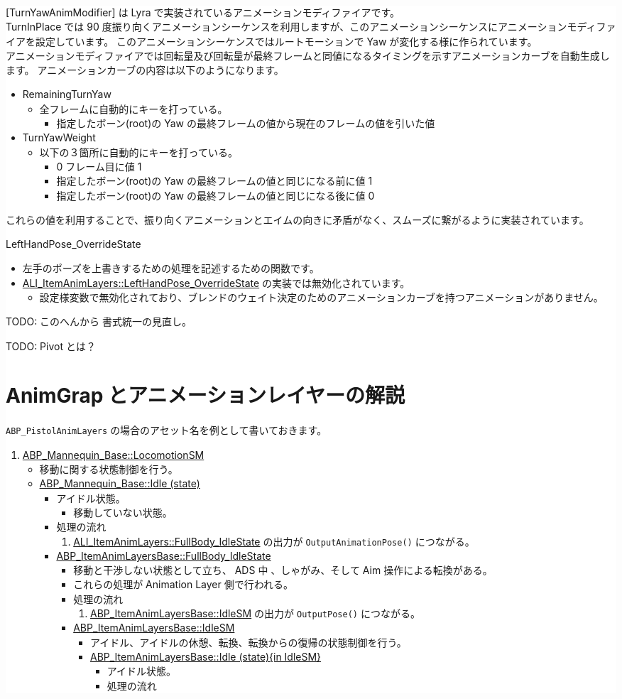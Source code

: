 
[TurnYawAnimModifier] は Lyra で実装されているアニメーションモディファイアです。  
TurnInPlace では 90 度振り向くアニメーションシーケンスを利用しますが、このアニメーションシーケンスにアニメーションモディファイアを設定しています。
このアニメーションシーケンスではルートモーションで Yaw が変化する様に作られています。  
アニメーションモディファイアでは回転量及び回転量が最終フレームと同値になるタイミングを示すアニメーションカーブを自動生成します。
アニメーションカーブの内容は以下のようになります。

* RemainingTurnYaw
	* 全フレームに自動的にキーを打っている。
		* 指定したボーン(root)の Yaw の最終フレームの値から現在のフレームの値を引いた値
* TurnYawWeight
	* 以下の３箇所に自動的にキーを打っている。
		* 0 フレーム目に値 1
		* 指定したボーン(root)の Yaw の最終フレームの値と同じになる前に値 1
		* 指定したボーン(root)の Yaw の最終フレームの値と同じになる後に値 0

これらの値を利用することで、振り向くアニメーションとエイムの向きに矛盾がなく、スムーズに繋がるように実装されています。















LeftHandPose_OverrideState
* 左手のポーズを上書きするための処理を記述するための関数です。
* [ALI_ItemAnimLayers::LeftHandPose_OverrideState] の実装では無効化されています。
	* 設定様変数で無効化されており、ブレンドのウェイト決定のためのアニメーションカーブを持つアニメーションがありません。









TODO: このへんから
書式統一の見直し。









TODO: Pivot とは？


# AnimGrap とアニメーションレイヤーの解説

`ABP_PistolAnimLayers` の場合のアセット名を例として書いておきます。

1. [ABP_Mannequin_Base::LocomotionSM]
	* 移動に関する状態制御を行う。
	* [ABP_Mannequin_Base::Idle (state)]
		* アイドル状態。
			* 移動していない状態。
		* 処理の流れ
			1. [ALI_ItemAnimLayers::FullBody_IdleState] の出力が `OutputAnimationPose()` につながる。
		* [ABP_ItemAnimLayersBase::FullBody_IdleState]
			* 移動と干渉しない状態として立ち、 ADS 中 、しゃがみ、そして Aim 操作による転換がある。
			* これらの処理が Animation Layer 側で行われる。
			* 処理の流れ
				1. [ABP_ItemAnimLayersBase::IdleSM] の出力が `OutputPose()` につながる。
			* [ABP_ItemAnimLayersBase::IdleSM]
				* アイドル、アイドルの休憩、転換、転換からの復帰の状態制御を行う。
				* [ABP_ItemAnimLayersBase::Idle (state){in IdleSM}]
					* アイドル状態。
					* 処理の流れ

[Unreal Engine Forum > Update to UE5.1 have anim layer bug]: https://forums.unrealengine.com/t/update-to-ue5-1-have-anim-layer-bug/693524
[Unreal Engine 5.1 Documentation > キャラクターとオブジェクトにアニメーションを設定する > スケルタルメッシュのアニメーション システム > アニメーション アセットと機能 > Animation Modifier]: https://docs.unrealengine.com/5.1/ja/animation-modifiers-in-unreal-engine/
[Unreal Engine 5.1 Documentation > サンプルとチュートリアル > サンプル ゲーム プロジェクト > Lyra サンプル ゲーム > Lyra のアニメーション > 所定の位置での旋回]: https://docs.unrealengine.com/5.1/ja/animation-in-lyra-sample-game-in-unreal-engine/#%E6%89%80%E5%AE%9A%E3%81%AE%E4%BD%8D%E7%BD%AE%E3%81%A7%E3%81%AE%E6%97%8B%E5%9B%9E
[Unreal Engine 5.1 Documentation > サンプルとチュートリアル > サンプル ゲーム プロジェクト > Lyra サンプル ゲーム > Lyra のアニメーション]: https://docs.unrealengine.com/5.1/ja/animation-in-lyra-sample-game-in-unreal-engine/
[Unreal Engine 5.1 Documentation > キャラクターとオブジェクトにアニメーションを設定する > スケルタルメッシュのアニメーション システム > アニメーションのワークフロー ガイドと例 > Animation Blueprint Linking を使用する]: https://docs.unrealengine.com/5.1/ja/using-animation-blueprint-linking-in-unreal-engine/
[技術ブログ > Lyra アニメーションを UE5 ゲームに適応する方法について]: https://www.unrealengine.com/ja/tech-blog/adapting-lyra-animation-to-your-ue5-game
[所定の位置での旋回]: #section
[ABP_ItemAnimLayersBase]: CodeRefs/Lyra/ABP/ABP_ItemAnimLayersBase.md#abpitemanimlayersbase
[ABP_ItemAnimLayersBase::FullBodyAdditives]: CodeRefs/Lyra/ABP/ABP_ItemAnimLayersBase.md#abpitemanimlayersbasefullbodyadditives
[ABP_ItemAnimLayersBase::FullBodyAdditive_SM]: CodeRefs/Lyra/ABP/ABP_ItemAnimLayersBase.md#abpitemanimlayersbasefullbodyadditivesm
[ABP_ItemAnimLayersBase::Identity (state)]: CodeRefs/Lyra/ABP/ABP_ItemAnimLayersBase.md#abpitemanimlayersbaseidentity-state
[ABP_ItemAnimLayersBase::AirIdentity (state)]: CodeRefs/Lyra/ABP/ABP_ItemAnimLayersBase.md#abpitemanimlayersbaseairidentity-state
[ABP_ItemAnimLayersBase::LandRecovery (state)]: CodeRefs/Lyra/ABP/ABP_ItemAnimLayersBase.md#abpitemanimlayersbaselandrecovery-state
[ABP_ItemAnimLayersBase::FullBody_IdleState]: CodeRefs/Lyra/ABP/ABP_ItemAnimLayersBase.md#abpitemanimlayersbasefullbodyidlestate
[ABP_ItemAnimLayersBase::IdleSM]: CodeRefs/Lyra/ABP/ABP_ItemAnimLayersBase.md#abpitemanimlayersbaseidlesm
[ABP_ItemAnimLayersBase::Idle (state){in IdleSM}]: CodeRefs/Lyra/ABP/ABP_ItemAnimLayersBase.md#abpitemanimlayersbaseidle-statein-idlesm
[ABP_ItemAnimLayersBase::IdleBreak (state)]: CodeRefs/Lyra/ABP/ABP_ItemAnimLayersBase.md#abpitemanimlayersbaseidlebreak-state
[ABP_ItemAnimLayersBase::TurnInPlaceRotation (state)]: CodeRefs/Lyra/ABP/ABP_ItemAnimLayersBase.md#abpitemanimlayersbaseturninplacerotation-state
[ABP_ItemAnimLayersBase::TurnInPlaceRecovery (state)]: CodeRefs/Lyra/ABP/ABP_ItemAnimLayersBase.md#abpitemanimlayersbaseturninplacerecovery-state
[ABP_ItemAnimLayersBase::WantsTurnInPlace (rule)]: CodeRefs/Lyra/ABP/ABP_ItemAnimLayersBase.md#abpitemanimlayersbasewantsturninplace-rule
[ABP_ItemAnimLayersBase::TurnInPlaceRotation to TurnInPlaceRecovery (rule)]: CodeRefs/Lyra/ABP/ABP_ItemAnimLayersBase.md#abpitemanimlayersbaseturninplacerotation-to-turninplacerecovery-rule
[ABP_ItemAnimLayersBase::TurnInPlaceRecovery to Idle (rule)]: CodeRefs/Lyra/ABP/ABP_ItemAnimLayersBase.md#abpitemanimlayersbaseturninplacerecovery-to-idle-rule
[ABP_ItemAnimLayersBase::IdleStance]: CodeRefs/Lyra/ABP/ABP_ItemAnimLayersBase.md#abpitemanimlayersbaseidlestance
[ABP_ItemAnimLayersBase::Idle (state){in IdleStance}]: CodeRefs/Lyra/ABP/ABP_ItemAnimLayersBase.md#abpitemanimlayersbaseidle-statein-idlestance
[ABP_ItemAnimLayersBase::StanceTransition (state)]: CodeRefs/Lyra/ABP/ABP_ItemAnimLayersBase.md#abpitemanimlayersbasestancetransition-state
[ABP_ItemAnimLayersBase::Idle to StanceTransition (rule)]: CodeRefs/Lyra/ABP/ABP_ItemAnimLayersBase.md#abpitemanimlayersbaseidle-to-stancetransition-rule
[ABP_ItemAnimLayersBase::StanceTransition to Idle (rule)]: CodeRefs/Lyra/ABP/ABP_ItemAnimLayersBase.md#abpitemanimlayersbasestancetransition-to-idle-rule
[ABP_ItemAnimLayersBase::FullBody_StartState]: CodeRefs/Lyra/ABP/ABP_ItemAnimLayersBase.md#abpitemanimlayersbasefullbodystartstate
[ABP_ItemAnimLayersBase::FullBody_CycleState]: CodeRefs/Lyra/ABP/ABP_ItemAnimLayersBase.md#abpitemanimlayersbasefullbodycyclestate
[ABP_ItemAnimLayersBase::FullBody_StopState]: CodeRefs/Lyra/ABP/ABP_ItemAnimLayersBase.md#abpitemanimlayersbasefullbodystopstate
[ABP_ItemAnimLayersBase::FullBody_PivotState]: CodeRefs/Lyra/ABP/ABP_ItemAnimLayersBase.md#abpitemanimlayersbasefullbodypivotstate
[ABP_ItemAnimLayersBase::PivotSM]: CodeRefs/Lyra/ABP/ABP_ItemAnimLayersBase.md#abpitemanimlayersbasepivotsm
[ABP_ItemAnimLayersBase::PivotA (state)]: CodeRefs/Lyra/ABP/ABP_ItemAnimLayersBase.md#abpitemanimlayersbasepivota-state
[ABP_ItemAnimLayersBase::PivotB (state)]: CodeRefs/Lyra/ABP/ABP_ItemAnimLayersBase.md#abpitemanimlayersbasepivotb-state
[ABP_ItemAnimLayersBase::WantsToRePivit (rule)]: CodeRefs/Lyra/ABP/ABP_ItemAnimLayersBase.md#abpitemanimlayersbasewantstorepivit-rule
[ABP_ItemAnimLayersBase::FullBody_Aiming]: CodeRefs/Lyra/ABP/ABP_ItemAnimLayersBase.md#abpitemanimlayersbasefullbodyaiming
[ABP_ItemAnimLayersBase::FullBody_JumpStartState]: CodeRefs/Lyra/ABP/ABP_ItemAnimLayersBase.md#abpitemanimlayersbasefullbodyjumpstartstate
[ABP_ItemAnimLayersBase::FullBody_JumpApexState]: CodeRefs/Lyra/ABP/ABP_ItemAnimLayersBase.md#abpitemanimlayersbasefullbodyjumpapexstate
[ABP_ItemAnimLayersBase::FullBody_FallLandState]: CodeRefs/Lyra/ABP/ABP_ItemAnimLayersBase.md#abpitemanimlayersbasefullbodyfalllandstate
[ABP_ItemAnimLayersBase::FullBody_FallLoopState]: CodeRefs/Lyra/ABP/ABP_ItemAnimLayersBase.md#abpitemanimlayersbasefullbodyfallloopstate
[ABP_ItemAnimLayersBase::FullBody_JumpStartLoopState]: CodeRefs/Lyra/ABP/ABP_ItemAnimLayersBase.md#abpitemanimlayersbasefullbodyjumpstartloopstate
[ABP_ItemAnimLayersBase::FullBody_SkeletalControls]: CodeRefs/Lyra/ABP/ABP_ItemAnimLayersBase.md#abpitemanimlayersbasefullbodyskeletalcontrols
[ABP_ItemAnimLayersBase::ShouldEnableFootPlacement()]: CodeRefs/Lyra/ABP/ABP_ItemAnimLayersBase.md#abpitemanimlayersbaseshouldenablefootplacement
[ABP_ItemAnimLayersBase::LeftHandPose_Override]: CodeRefs/Lyra/ABP/ABP_ItemAnimLayersBase.md#abpitemanimlayersbaselefthandposeoverride
[ABP_ItemAnimLayersBase::EnableLeftHandPoseOverride]: CodeRefs/Lyra/ABP/ABP_ItemAnimLayersBase.md#abpitemanimlayersbaseenablelefthandposeoverride
[ABP_ItemAnimLayersBase::LeftHandPoseOverrideWeight]: CodeRefs/Lyra/ABP/ABP_ItemAnimLayersBase.md#abpitemanimlayersbaselefthandposeoverrideweight
[ABP_Mannequin_Base]: CodeRefs/Lyra/ABP/ABP_Mannequin_Base.md#abpmannequinbase
[ABP_Mannequin_Base::LocomotionSM]: CodeRefs/Lyra/ABP/ABP_Mannequin_Base.md#abpmannequinbaselocomotionsm
[ABP_Mannequin_Base::Idle (state)]: CodeRefs/Lyra/ABP/ABP_Mannequin_Base.md#abpmannequinbaseidle-state
[ABP_Mannequin_Base::Start (state)]: CodeRefs/Lyra/ABP/ABP_Mannequin_Base.md#abpmannequinbasestart-state
[ABP_Mannequin_Base::Cycle (state)]: CodeRefs/Lyra/ABP/ABP_Mannequin_Base.md#abpmannequinbasecycle-state
[ABP_Mannequin_Base::Stop (state)]: CodeRefs/Lyra/ABP/ABP_Mannequin_Base.md#abpmannequinbasestop-state
[ABP_Mannequin_Base::Pivot (state)]: CodeRefs/Lyra/ABP/ABP_Mannequin_Base.md#abpmannequinbasepivot-state
[ABP_Mannequin_Base::JumpStart (state)]: CodeRefs/Lyra/ABP/ABP_Mannequin_Base.md#abpmannequinbasejumpstart-state
[ABP_Mannequin_Base::JumpStartLoop (state)]: CodeRefs/Lyra/ABP/ABP_Mannequin_Base.md#abpmannequinbasejumpstartloop-state
[ABP_Mannequin_Base::JumpApex (state)]: CodeRefs/Lyra/ABP/ABP_Mannequin_Base.md#abpmannequinbasejumpapex-state
[ABP_Mannequin_Base::FallLoop (state)]: CodeRefs/Lyra/ABP/ABP_Mannequin_Base.md#abpmannequinbasefallloop-state
[ABP_Mannequin_Base::FallLand (state)]: CodeRefs/Lyra/ABP/ABP_Mannequin_Base.md#abpmannequinbasefallland-state
[ABP_Mannequin_Base::Start to Cycle (rule)]: CodeRefs/Lyra/ABP/ABP_Mannequin_Base.md#abpmannequinbasestart-to-cycle-rule
[ABP_Mannequin_Base::Stop to Idle (rule)]: CodeRefs/Lyra/ABP/ABP_Mannequin_Base.md#abpmannequinbasestop-to-idle-rule
[ABP_Mannequin_Base::Pivot to Cycle (rule)]: CodeRefs/Lyra/ABP/ABP_Mannequin_Base.md#abpmannequinbasepivot-to-cycle-rule
[ABP_Mannequin_Base::ShouldEnableControlRig()]: CodeRefs/Lyra/ABP/ABP_Mannequin_Base.md#abpmannequinbaseshouldenablecontrolrig
[ABP_Mannequin_Base::AdditiveLeanAngle]: CodeRefs/Lyra/ABP/ABP_Mannequin_Base.md#abpmannequinbaseadditiveleanangle
[ABP_Mannequin_Base::UpperbodyDynamicAdditiveWeight]: CodeRefs/Lyra/ABP/ABP_Mannequin_Base.md#abpmannequinbaseupperbodydynamicadditiveweight
[ABP_Mannequin_Base::AimPitch]: CodeRefs/Lyra/ABP/ABP_Mannequin_Base.md#abpmannequinbaseaimpitch
[ABP_Mannequin_Base::AimYaw]: CodeRefs/Lyra/ABP/ABP_Mannequin_Base.md#abpmannequinbaseaimyaw
[ALI_ItemAnimLayers]: CodeRefs/Lyra/ABP/ALI_ItemAnimLayers.md#aliitemanimlayers
[ALI_ItemAnimLayers::FullBodyAdditives]: CodeRefs/Lyra/ABP/ALI_ItemAnimLayers.md#aliitemanimlayersfullbodyadditives
[ALI_ItemAnimLayers::FullBody_IdleState]: CodeRefs/Lyra/ABP/ALI_ItemAnimLayers.md#aliitemanimlayersfullbodyidlestate
[ALI_ItemAnimLayers::FullBody_StartState]: CodeRefs/Lyra/ABP/ALI_ItemAnimLayers.md#aliitemanimlayersfullbodystartstate
[ALI_ItemAnimLayers::FullBody_CycleState]: CodeRefs/Lyra/ABP/ALI_ItemAnimLayers.md#aliitemanimlayersfullbodycyclestate
[ALI_ItemAnimLayers::FullBody_StopState]: CodeRefs/Lyra/ABP/ALI_ItemAnimLayers.md#aliitemanimlayersfullbodystopstate
[ALI_ItemAnimLayers::FullBody_PivotState]: CodeRefs/Lyra/ABP/ALI_ItemAnimLayers.md#aliitemanimlayersfullbodypivotstate
[ALI_ItemAnimLayers::FullBody_Aiming]: CodeRefs/Lyra/ABP/ALI_ItemAnimLayers.md#aliitemanimlayersfullbodyaiming
[ALI_ItemAnimLayers::FullBody_JumpStartState]: CodeRefs/Lyra/ABP/ALI_ItemAnimLayers.md#aliitemanimlayersfullbodyjumpstartstate
[ALI_ItemAnimLayers::FullBody_JumpApexState]: CodeRefs/Lyra/ABP/ALI_ItemAnimLayers.md#aliitemanimlayersfullbodyjumpapexstate
[ALI_ItemAnimLayers::FullBody_FallLandState]: CodeRefs/Lyra/ABP/ALI_ItemAnimLayers.md#aliitemanimlayersfullbodyfalllandstate
[ALI_ItemAnimLayers::FullBody_FallLoopState]: CodeRefs/Lyra/ABP/ALI_ItemAnimLayers.md#aliitemanimlayersfullbodyfallloopstate
[ALI_ItemAnimLayers::FullBody_JumpStartLoopState]: CodeRefs/Lyra/ABP/ALI_ItemAnimLayers.md#aliitemanimlayersfullbodyjumpstartloopstate
[ALI_ItemAnimLayers::FullBody_SkeletalControls]: CodeRefs/Lyra/ABP/ALI_ItemAnimLayers.md#aliitemanimlayersfullbodyskeletalcontrols
[ALI_ItemAnimLayers::LeftHandPose_OverrideState]: CodeRefs/Lyra/ABP/ALI_ItemAnimLayers.md#aliitemanimlayerslefthandposeoverridestate
[Comment_AnimBP_Tour.Ja]: CodeRefs/Lyra/ABP/Comment_AnimBP_Tour.Ja.md#commentanimbptourja
[Comment_TurnInPlace.Ja]: CodeRefs/Lyra/ABP/Comment_TurnInPlace.Ja.md#commentturninplaceja
[Dev Comunity > Forums > How to get a anim layer node reference as shown in the Lyra Example project?]: https://forums.unrealengine.com/t/how-to-get-a-anim-layer-node-reference-as-shown-in-the-lyra-example-project/663840
[Docswell > 猫でも分かる UE5.0, 5.1 におけるアニメーションの新機能について【CEDEC+KYUSHU 2022】]: https://www.docswell.com/s/EpicGamesJapan/ZY3PDK-UE_CEDECKYUSHU2022_UE5Animation
[Docswell > 猫でも分かる UE5.0, 5.1 におけるアニメーションの新機能について【CEDEC+KYUSHU 2022】 > p159]: https://www.docswell.com/s/EpicGamesJapan/ZY3PDK-UE_CEDECKYUSHU2022_UE5Animation#p159
[Lyra Starter Game]: https://www.unrealengine.com/marketplace/ja/product/lyra
[Unreal Engine 5.1 Documentation > キャラクターとオブジェクトにアニメーションを設定する > スケルタルメッシュのアニメーション システム > アニメーション ブループリント > アニメーション ノードのリファレンス > Blend ノード > Inertialization]: https://docs.unrealengine.com/5.1/ja/animation-blueprint-blend-nodes-in-unreal-engine/#inertialization
[Unreal Engine 5.1 Documentation > キャラクターとオブジェクトにアニメーションを設定する > スケルタルメッシュのアニメーション システム > アニメーションのワークフロー ガイドと例 > Animation Blueprint Linking を使用する]: https://docs.unrealengine.com/5.1/ja/using-animation-blueprint-linking-in-unreal-engine/
[Unreal Engine 5.1 Documentation > キャラクターとオブジェクトにアニメーションを設定する > スケルタルメッシュのアニメーション システム > アニメーションのワークフロー ガイドと例 > エイム オフセットを作成する]: https://docs.unrealengine.com/5.1/ja/creating-an-aim-offset-in-unreal-engine/
[Unreal Engine 5.1 Documentation > キャラクターとオブジェクトにアニメーションを設定する > スケルタルメッシュのアニメーション システム > アニメーションのワークフロー ガイドと例 > レイヤー化されたアニメーションを使用する]: https://docs.unrealengine.com/5.1/ja/using-layered-animations-in-unreal-engine/
[Unreal Engine 5.1 Documentation > サンプルとチュートリアル > サンプル ゲーム プロジェクト > Lyra サンプル ゲーム > Lyra のアニメーション]: https://docs.unrealengine.com/5.1/ja/animation-in-lyra-sample-game-in-unreal-engine/
[Unreal Engine 5.1 Documentation > サンプルとチュートリアル > サンプル ゲーム プロジェクト > Lyra サンプル ゲーム > Lyra のアニメーション > 所定の位置での旋回]: https://docs.unrealengine.com/5.1/ja/animation-in-lyra-sample-game-in-unreal-engine/#%E6%89%80%E5%AE%9A%E3%81%AE%E4%BD%8D%E7%BD%AE%E3%81%A7%E3%81%AE%E6%97%8B%E5%9B%9E